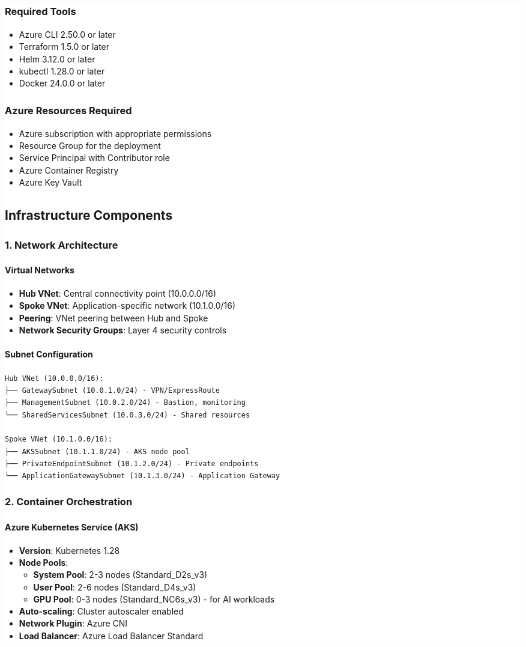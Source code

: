 ### Required Tools

- Azure CLI 2.50.0 or later
- Terraform 1.5.0 or later
- Helm 3.12.0 or later
- kubectl 1.28.0 or later
- Docker 24.0.0 or later

### Azure Resources Required

- Azure subscription with appropriate permissions
- Resource Group for the deployment
- Service Principal with Contributor role
- Azure Container Registry
- Azure Key Vault

## Infrastructure Components

### 1. Network Architecture

#### Virtual Networks
- **Hub VNet**: Central connectivity point (10.0.0.0/16)
- **Spoke VNet**: Application-specific network (10.1.0.0/16)
- **Peering**: VNet peering between Hub and Spoke
- **Network Security Groups**: Layer 4 security controls

#### Subnet Configuration
```
Hub VNet (10.0.0.0/16):
├── GatewaySubnet (10.0.1.0/24) - VPN/ExpressRoute
├── ManagementSubnet (10.0.2.0/24) - Bastion, monitoring
└── SharedServicesSubnet (10.0.3.0/24) - Shared resources

Spoke VNet (10.1.0.0/16):
├── AKSSubnet (10.1.1.0/24) - AKS node pool
├── PrivateEndpointSubnet (10.1.2.0/24) - Private endpoints
└── ApplicationGatewaySubnet (10.1.3.0/24) - Application Gateway
```

### 2. Container Orchestration

#### Azure Kubernetes Service (AKS)
- **Version**: Kubernetes 1.28
- **Node Pools**:
  - **System Pool**: 2-3 nodes (Standard_D2s_v3)
  - **User Pool**: 2-6 nodes (Standard_D4s_v3)
  - **GPU Pool**: 0-3 nodes (Standard_NC6s_v3) - for AI workloads
- **Auto-scaling**: Cluster autoscaler enabled
- **Network Plugin**: Azure CNI
- **Load Balancer**: Azure Load Balancer Standard
